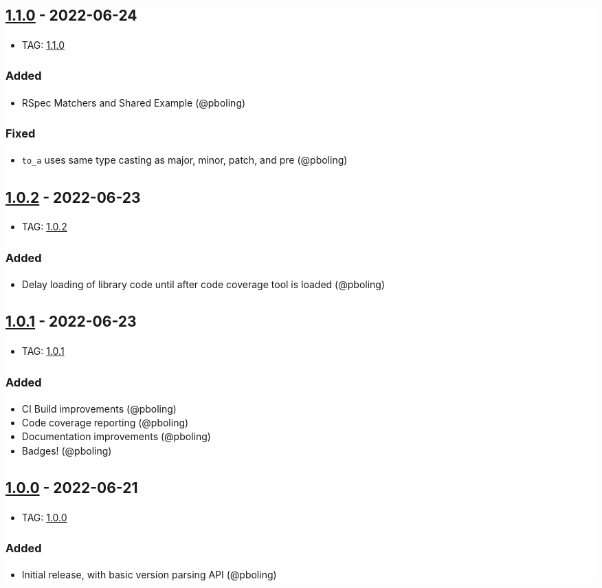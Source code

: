 ## [1.1.0] - 2022-06-24
- TAG: [1.1.0][1.1.0t]
### Added
- RSpec Matchers and Shared Example (@pboling)
### Fixed
- `to_a` uses same type casting as major, minor, patch, and pre (@pboling)

## [1.0.2] - 2022-06-23
- TAG: [1.0.2][1.0.2t]
### Added
- Delay loading of library code until after code coverage tool is loaded (@pboling)

## [1.0.1] - 2022-06-23
- TAG: [1.0.1][1.0.1t]
### Added
- CI Build improvements (@pboling)
- Code coverage reporting (@pboling)
- Documentation improvements (@pboling)
- Badges! (@pboling)

## [1.0.0] - 2022-06-21
- TAG: [1.0.0][1.0.0t]
### Added
- Initial release, with basic version parsing API (@pboling)

[Unreleased]: https://github.com/ruby-oauth/version_gem/compare/v1.1.9...HEAD
[1.1.9]: https://github.com/ruby-oauth/version_gem/compare/v1.1.8...v1.1.9
[1.1.9t]: https://github.com/ruby-oauth/version_gem/releases/tag/v1.1.9
[1.1.8]: https://gitlab.com/ruby-oauth/version_gem/-/compare/v1.1.7...v1.1.8
[1.1.8t]: https://github.com/ruby-oauth/version_gem/releases/tag/v1.1.8
[1.1.7]: https://gitlab.com/ruby-oauth/version_gem/-/compare/v1.1.6...v1.1.7
[1.1.7t]: https://github.com/ruby-oauth/version_gem/releases/tag/v1.1.7
[1.1.6]: https://gitlab.com/ruby-oauth/version_gem/-/compare/v1.1.5...v1.1.6
[1.1.6t]: https://github.com/ruby-oauth/version_gem/releases/tag/v1.1.6
[1.1.5]: https://gitlab.com/ruby-oauth/version_gem/-/compare/v1.1.4...v1.1.5
[1.1.5t]: https://github.com/ruby-oauth/version_gem/releases/tag/v1.1.5
[1.1.4]: https://gitlab.com/ruby-oauth/version_gem/-/compare/v1.1.3...v1.1.4
[1.1.4t]: https://github.com/ruby-oauth/version_gem/releases/tag/v1.1.4
[1.1.3]: https://gitlab.com/ruby-oauth/version_gem/-/compare/v1.1.2...v1.1.3
[1.1.3t]: https://github.com/ruby-oauth/version_gem/releases/tag/v1.1.3
[1.1.2]: https://gitlab.com/ruby-oauth/version_gem/-/compare/v1.1.1...v1.1.2
[1.1.2t]: https://github.com/ruby-oauth/version_gem/releases/tag/v1.1.2
[1.1.1]: https://gitlab.com/ruby-oauth/version_gem/-/compare/v1.1.0...v1.1.1
[1.1.1t]: https://github.com/ruby-oauth/version_gem/releases/tag/v1.1.1
[1.1.0]: https://gitlab.com/ruby-oauth/version_gem/-/compare/v1.0.2...v1.1.0
[1.1.0t]: https://github.com/ruby-oauth/version_gem/releases/tag/v1.1.0
[1.0.2]: https://gitlab.com/ruby-oauth/version_gem/-/compare/v1.0.1...v1.0.2
[1.0.2t]: https://github.com/ruby-oauth/version_gem/releases/tag/v1.0.2
[1.0.1]: https://gitlab.com/ruby-oauth/version_gem/-/compare/v1.0.0...v1.0.1
[1.0.1t]: https://github.com/ruby-oauth/version_gem/releases/tag/v1.0.1
[1.0.0]: https://github.com/ruby-oauth/version_gem/compare/a3055964517c159bf214712940982034b75264be...v1.0.0
[1.0.0t]: https://github.com/ruby-oauth/version_gem/releases/tag/v1.0.0


[📌semver]: https://semver.org/spec/v2.0.0.html
[📌semver-img]: https://img.shields.io/badge/semver-2.0.0-FFDD67.svg?style=flat
[📌semver-breaking]: https://github.com/semver/semver/issues/716#issuecomment-869336139
[📌major-versions-not-sacred]: https://tom.preston-werner.com/2022/05/23/major-version-numbers-are-not-sacred.html
[📗keep-changelog]: https://keepachangelog.com/en/1.0.0/
[📗keep-changelog-img]: https://img.shields.io/badge/keep--a--changelog-1.0.0-FFDD67.svg?style=flat